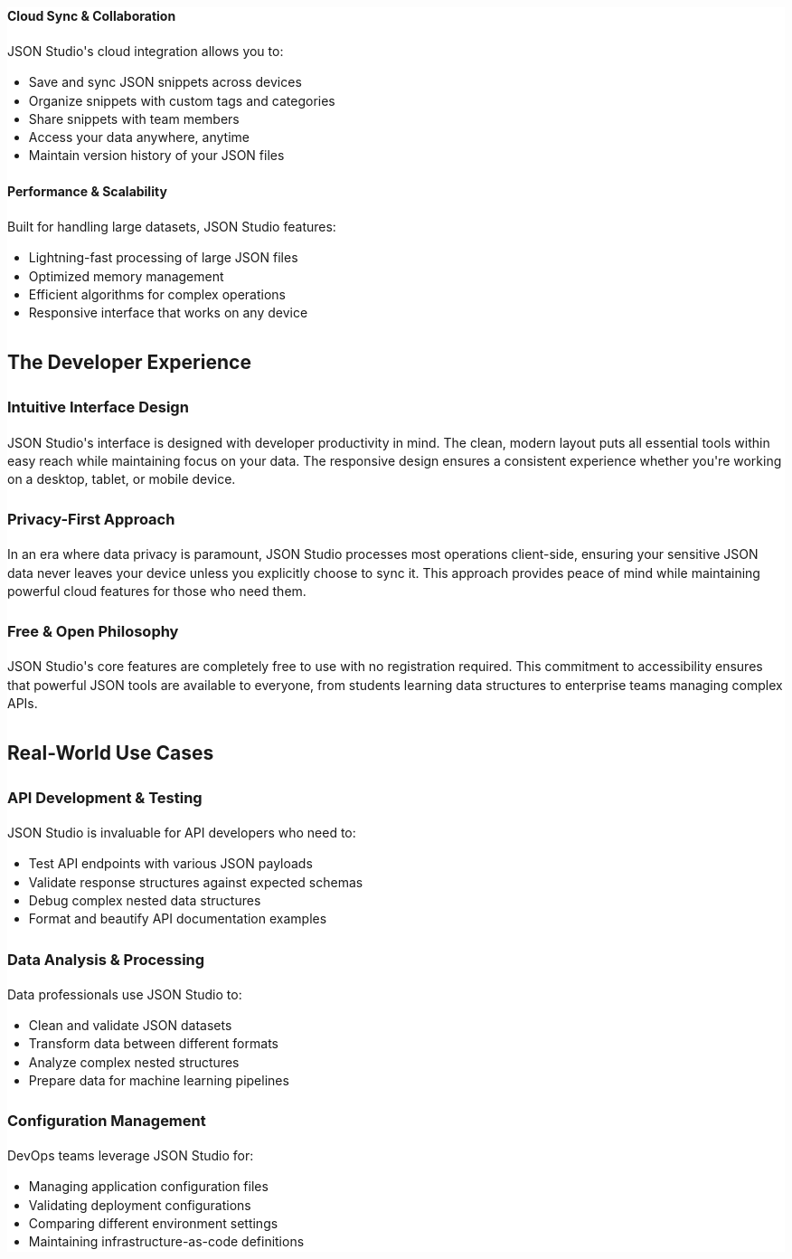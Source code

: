 #### Cloud Sync & Collaboration
JSON Studio's cloud integration allows you to:
- Save and sync JSON snippets across devices
- Organize snippets with custom tags and categories
- Share snippets with team members
- Access your data anywhere, anytime
- Maintain version history of your JSON files

#### Performance & Scalability
Built for handling large datasets, JSON Studio features:
- Lightning-fast processing of large JSON files
- Optimized memory management
- Efficient algorithms for complex operations
- Responsive interface that works on any device

## The Developer Experience

### Intuitive Interface Design
JSON Studio's interface is designed with developer productivity in mind. The clean, modern layout puts all essential tools within easy reach while maintaining focus on your data. The responsive design ensures a consistent experience whether you're working on a desktop, tablet, or mobile device.

### Privacy-First Approach
In an era where data privacy is paramount, JSON Studio processes most operations client-side, ensuring your sensitive JSON data never leaves your device unless you explicitly choose to sync it. This approach provides peace of mind while maintaining powerful cloud features for those who need them.

### Free & Open Philosophy
JSON Studio's core features are completely free to use with no registration required. This commitment to accessibility ensures that powerful JSON tools are available to everyone, from students learning data structures to enterprise teams managing complex APIs.

## Real-World Use Cases

### API Development & Testing
JSON Studio is invaluable for API developers who need to:
- Test API endpoints with various JSON payloads
- Validate response structures against expected schemas
- Debug complex nested data structures
- Format and beautify API documentation examples

### Data Analysis & Processing
Data professionals use JSON Studio to:
- Clean and validate JSON datasets
- Transform data between different formats
- Analyze complex nested structures
- Prepare data for machine learning pipelines

### Configuration Management
DevOps teams leverage JSON Studio for:
- Managing application configuration files
- Validating deployment configurations
- Comparing different environment settings
- Maintaining infrastructure-as-code definitions
